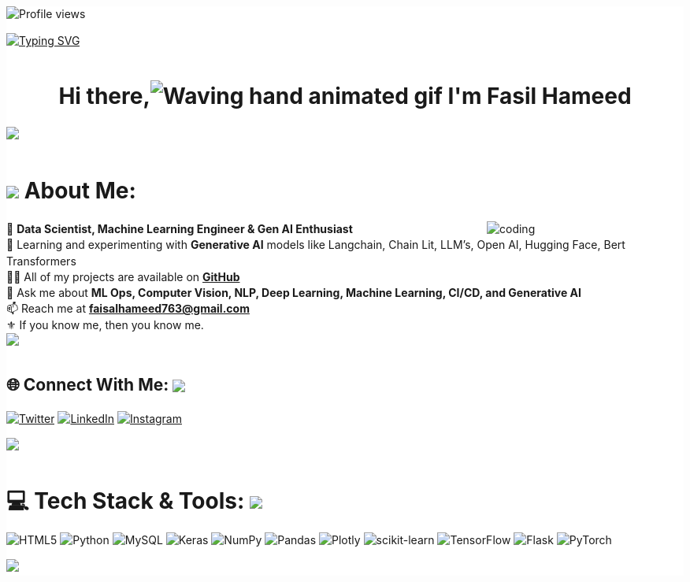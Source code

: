 ![Profile views](https://komarev.com/ghpvc/?username=fasilhameed&style=for-the-badge&color=blue)

[![Typing SVG](https://readme-typing-svg.herokuapp.com?font=Montserrat&color=blue&vCenter=true&lines=Data+Scientist+%F0%9F%91%A8%E2%80%8D%F0%9F%8F%AB%0D%0AML+Engineer+%F0%9F%92%BB%0D%0AGen+AI+Engineer+%F0%9F%9B%A0%EF%B8%8F%0D%0A)](https://git.io/typing-svg)

<h1 align="center"> Hi there,<img src="https://em-content.zobj.net/source/animated-noto-color-emoji/356/waving-hand_1f44b.gif" 
         alt="Waving hand animated gif"
         height="45"
         width="45"/> I'm Fasil Hameed</h1>

<p> <img src="https://readme-typing-svg.herokuapp.com?font=Tourney&center=true&color=ADFF2F&size=40&width=700&height=80&lines=Welcome+To+MY+Profile"/>
</p>

# <img src = "https://i.pinimg.com/originals/3f/7e/4e/3f7e4eff7c96e9fe4b8b4b1ff3f7bdb5.gif" width = 6.5%> About Me:
<img align="right" alt="coding" width="250" src="https://capturly.com/blog/wp-content/uploads/2018/02/Data-Website-Analytics.gif">
🔭 <b>Data Scientist, Machine Learning Engineer & Gen AI Enthusiast</b><br>
🌱 Learning and experimenting with <b>Generative AI</b> models like Langchain, Chain Lit, LLM’s, Open AI, Hugging Face, Bert Transformers<br>
👨‍💻 All of my projects are available on <b><a href="https://github.com/FasilHameed">GitHub</a></b><br>
💬 Ask me about <b>ML Ops, Computer Vision, NLP, Deep Learning, Machine Learning, CI/CD, and Generative AI</b><br>
📫 Reach me at <b><a href="mailto:faisalhameed763@gmail.com">faisalhameed763@gmail.com</a></b><br>
⚜ If you know me, then you know me.<br>

<img src="https://www.animatedimages.org/data/media/562/animated-line-image-0429.gif" width="600px">

## 🌐 Connect With Me: <img align="center" src="https://user-images.githubusercontent.com/106914208/213799858-a190b73c-4c67-41af-ade4-028f34ac1611.gif" width="100">
[![Twitter](https://img.shields.io/badge/Twitter-%231DA1F2.svg?logo=Twitter&logoColor=white)](https://twitter.com/faixalhameed) [![LinkedIn](https://img.shields.io/badge/LinkedIn-%230077B5.svg?logo=linkedin&logoColor=white)](https://www.linkedin.com/in/faisal--hameed/) [![Instagram](https://img.shields.io/badge/Instagram-%23E4405F.svg?logo=Instagram&logoColor=white)](https://www.instagram.com/fai_xal_ham_eed_?igshid=mwe2agu4btazbxbzcw)

<img src="https://www.animatedimages.org/data/media/562/animated-line-image-0429.gif" width="600px">

# 💻 Tech Stack & Tools:   <img src="https://media2.giphy.com/media/QssGEmpkyEOhBCb7e1/giphy.gif?cid=ecf05e47a0n3gi1bfqntqmob8g9aid1oyj2wr3ds3mg700bl&rid=giphy.gif" width ="3%">
![HTML5](https://img.shields.io/badge/html5-%23E34F26.svg?style=for-the-badge&logo=html5&logoColor=white) ![Python](https://img.shields.io/badge/python-3670A0?style=for-the-badge&logo=python&logoColor=ffdd54) ![MySQL](https://img.shields.io/badge/mysql-%2300f.svg?style=for-the-badge&logo=mysql&logoColor=white) ![Keras](https://img.shields.io/badge/Keras-%23D00000.svg?style=for-the-badge&logo=Keras&logoColor=white) ![NumPy](https://img.shields.io/badge/numpy-%23013243.svg?style=for-the-badge&logo=numpy&logoColor=white) ![Pandas](https://img.shields.io/badge/pandas-%23150458.svg?style=for-the-badge&logo=pandas&logoColor=white) ![Plotly](https://img.shields.io/badge/Plotly-%233F4F75.svg?style=for-the-badge&logo=plotly&logoColor=white) ![scikit-learn](https://img.shields.io/badge/scikit--learn-%23F7931E.svg?style=for-the-badge&logo=scikit-learn&logoColor=white) ![TensorFlow](https://img.shields.io/badge/TensorFlow-%23FF6F00.svg?style=for-the-badge&logo=TensorFlow&logoColor=white) ![Flask](https://img.shields.io/badge/flask-%23000.svg?style=for-the-badge&logo=flask&logoColor=white) ![PyTorch](https://img.shields.io/badge/pytorch-%23EE4C2C.svg?style=for-the-badge&logo=pytorch&logoColor=white)

<img src="https://www.animatedimages.org/data/media/562/animated-line-image-0429.gif" width="600px">
